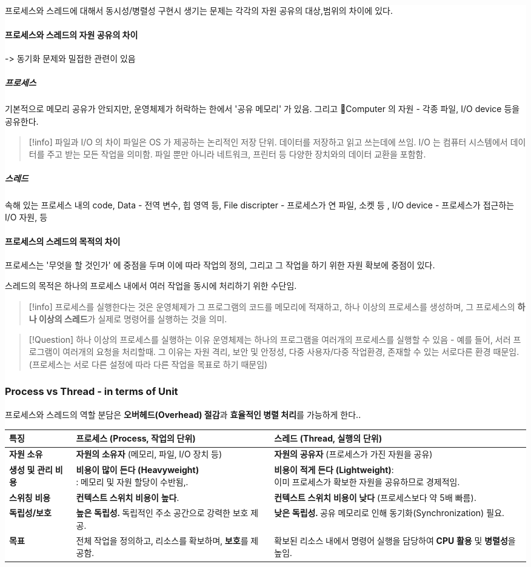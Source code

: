 

프로세스와 스레드에 대해서 동시성/병렬성 구현시 생기는 문제는 각각의 자원 공유의 대상,범위의 차이에 있다.

#### 프로세스와 스레드의 자원 공유의 차이

-> 동기화 문제와 밀접한 관련이 있음

##### 프로세스

기본적으로 메모리 공유가 안되지만, 운영체제가 허락하는 한에서 '공유 메모리' 가 있음.
그리고 Computer 의 자원 - 각종 파일, I/O device 등을 공유한다.

> [!info] 파일과 I/O 의 차이
>  파일은 OS 가 제공하는 논리적인 저장 단위. 데이터를 저장하고 읽고 쓰는데에 쓰임.
>  I/O 는 컴퓨터 시스템에서 데이터를 주고 받는 모든 작업을 의미함. 파일 뿐만 아니라 네트워크, 프린터 등 다양한 장치와의 데이터 교환을 포함함.

##### 스레드
속해 있는 프로세스 내의 code, Data - 전역 변수, 힙 영역 등, 
File discripter - 프로세스가 연 파일, 소켓 등 , I/O device - 프로세스가 접근하는 I/O 자원, 등



#### 프로세스의 스레드의 목적의 차이

프로세스는 '무엇을 할 것인가' 에 중점을 두며 이에 따라 작업의 정의, 그리고 그 작업을 하기 위한 자원 확보에 중점이 있다.

스레드의 목적은 하나의 프로세스 내에서 여러 작업을 동시에 처리하기 위한 수단임.


>[!info] 프로세스를 실행한다는 것은
> 운영체제가 그 프로그램의 코드를 메모리에 적재하고, 하나 이상의 프로세스를 생성하며, 
> 그 프로세스의 **하나 이상의 스레드**가 실제로 명령어를 실행하는 것을 의미.


> [!Question] 하나 이상의 프로세스를 실행하는 이유
> 운영체제는 하나의 프로그램을 여러개의 프로세스를 실행할 수 있음 - 예를 들어, 서러 프로그램이 여러개의 요청을 처리할때.
> 그 이유는 자원 격리, 보안 및 안정성, 다중 사용자/다중 작업환경, 존재할 수 있는 서로다른 환경 때문임. 
> (프로세스는 서로 다른 설정에 따라 다른 작업을 목표로 하기 때문임)




### Process vs Thread - in terms of Unit



프로세스와 스레드의 역할 분담은 **오버헤드(Overhead) 절감**과 **효율적인 병렬 처리**를 가능하게 한다..

| 특징             | 프로세스 (Process, 작업의 단위)                              | 스레드 (Thread, 실행의 단위)                                          |
| :------------- | :-------------------------------------------------- | :------------------------------------------------------------ |
| **자원 소유**      | **자원의 소유자** (메모리, 파일, I/O 장치 등)                     | **자원의 공유자** (프로세스가 가진 자원을 공유)                                 |
| **생성 및 관리 비용** | **비용이 많이 든다 (Heavyweight)**<br>: 메모리 및 자원 할당이 수반됨,. | **비용이 적게 든다 (Lightweight)**: <br>이미 프로세스가 확보한 자원을 공유하므로 경제적임. |
| **스위칭 비용**     | **컨텍스트 스위치 비용이 높다**.                                | **컨텍스트 스위치 비용이 낮다** (프로세스보다 약 5배 빠름).                         |
| **독립성/보호**     | **높은 독립성.** 독립적인 주소 공간으로 강력한 보호 제공.                 | **낮은 독립성.** 공유 메모리로 인해 동기화(Synchronization) 필요.               |
| **목표**         | 전체 작업을 정의하고, 리소스를 확보하며, **보호**를 제공함.                | 확보된 리소스 내에서 명령어 실행을 담당하여 **CPU 활용** 및 **병렬성**을 높임.            |
